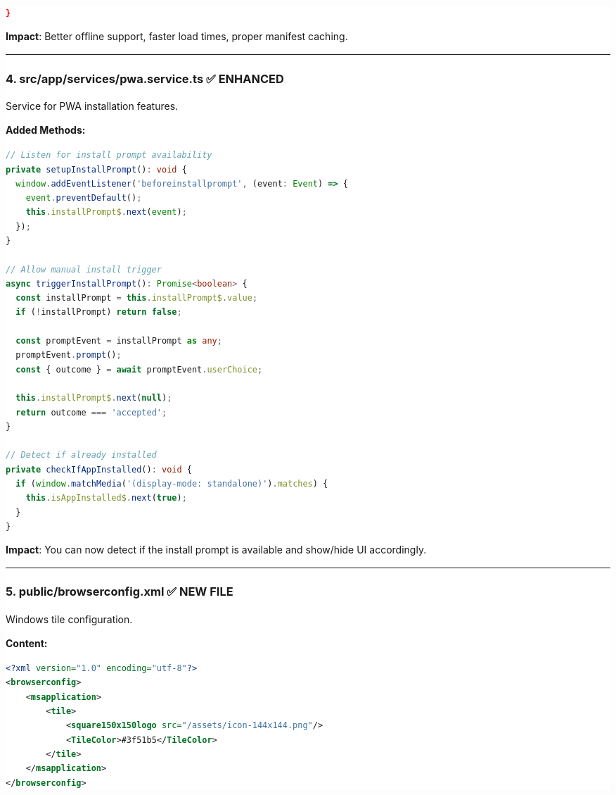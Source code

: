 ```json
}
```

**Impact**: Better offline support, faster load times, proper manifest caching.

---

### 4. **src/app/services/pwa.service.ts** ✅ ENHANCED
Service for PWA installation features.

**Added Methods:**
```typescript
// Listen for install prompt availability
private setupInstallPrompt(): void {
  window.addEventListener('beforeinstallprompt', (event: Event) => {
    event.preventDefault();
    this.installPrompt$.next(event);
  });
}

// Allow manual install trigger
async triggerInstallPrompt(): Promise<boolean> {
  const installPrompt = this.installPrompt$.value;
  if (!installPrompt) return false;
  
  const promptEvent = installPrompt as any;
  promptEvent.prompt();
  const { outcome } = await promptEvent.userChoice;
  
  this.installPrompt$.next(null);
  return outcome === 'accepted';
}

// Detect if already installed
private checkIfAppInstalled(): void {
  if (window.matchMedia('(display-mode: standalone)').matches) {
    this.isAppInstalled$.next(true);
  }
}
```

**Impact**: You can now detect if the install prompt is available and show/hide UI accordingly.

---

### 5. **public/browserconfig.xml** ✅ NEW FILE
Windows tile configuration.

**Content:**
```xml
<?xml version="1.0" encoding="utf-8"?>
<browserconfig>
    <msapplication>
        <tile>
            <square150x150logo src="/assets/icon-144x144.png"/>
            <TileColor>#3f51b5</TileColor>
        </tile>
    </msapplication>
</browserconfig>
```

